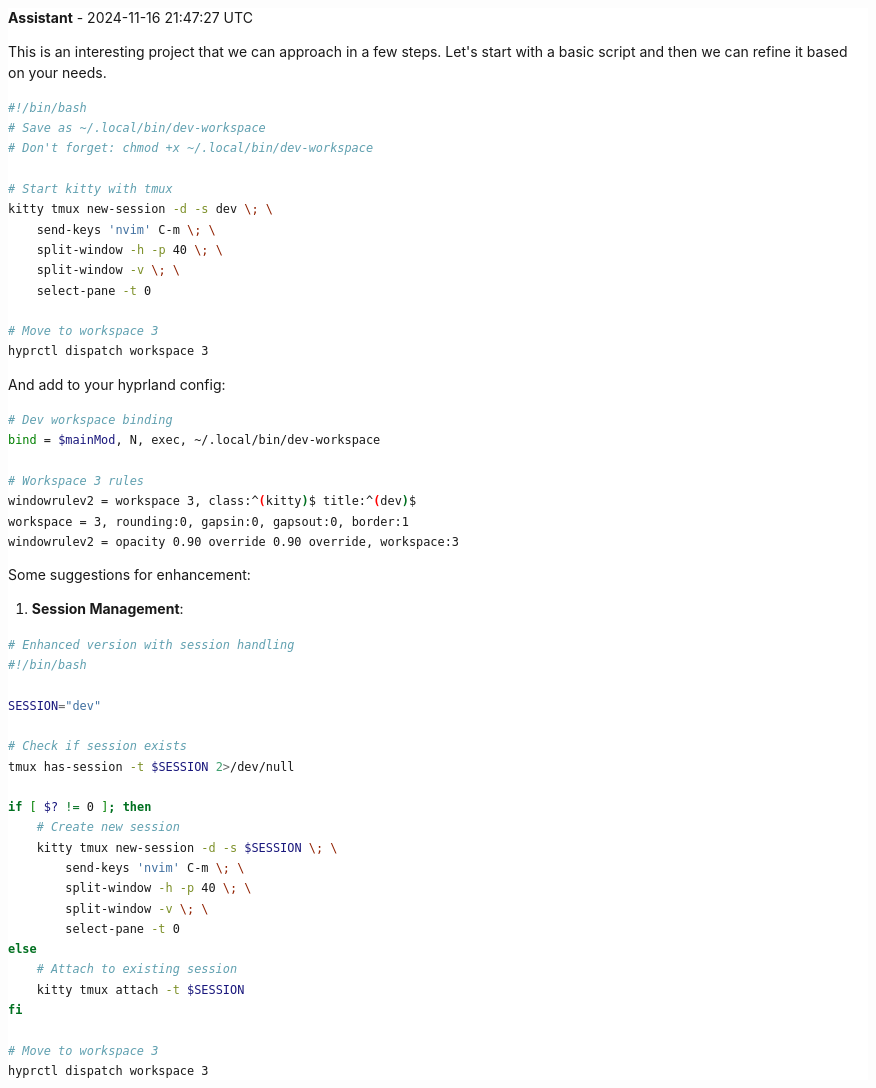 
**Assistant** - 2024-11-16 21:47:27 UTC

 This is an interesting project that we can approach in a few steps. Let's start with a basic script and then we can refine it based on your needs.

```bash
#!/bin/bash
# Save as ~/.local/bin/dev-workspace
# Don't forget: chmod +x ~/.local/bin/dev-workspace

# Start kitty with tmux
kitty tmux new-session -d -s dev \; \
    send-keys 'nvim' C-m \; \
    split-window -h -p 40 \; \
    split-window -v \; \
    select-pane -t 0

# Move to workspace 3
hyprctl dispatch workspace 3
```

And add to your hyprland config:
```bash
# Dev workspace binding
bind = $mainMod, N, exec, ~/.local/bin/dev-workspace

# Workspace 3 rules
windowrulev2 = workspace 3, class:^(kitty)$ title:^(dev)$
workspace = 3, rounding:0, gapsin:0, gapsout:0, border:1
windowrulev2 = opacity 0.90 override 0.90 override, workspace:3
```

Some suggestions for enhancement:

1. **Session Management**:
```bash
# Enhanced version with session handling
#!/bin/bash

SESSION="dev"

# Check if session exists
tmux has-session -t $SESSION 2>/dev/null

if [ $? != 0 ]; then
    # Create new session
    kitty tmux new-session -d -s $SESSION \; \
        send-keys 'nvim' C-m \; \
        split-window -h -p 40 \; \
        split-window -v \; \
        select-pane -t 0
else
    # Attach to existing session
    kitty tmux attach -t $SESSION
fi

# Move to workspace 3
hyprctl dispatch workspace 3
```
